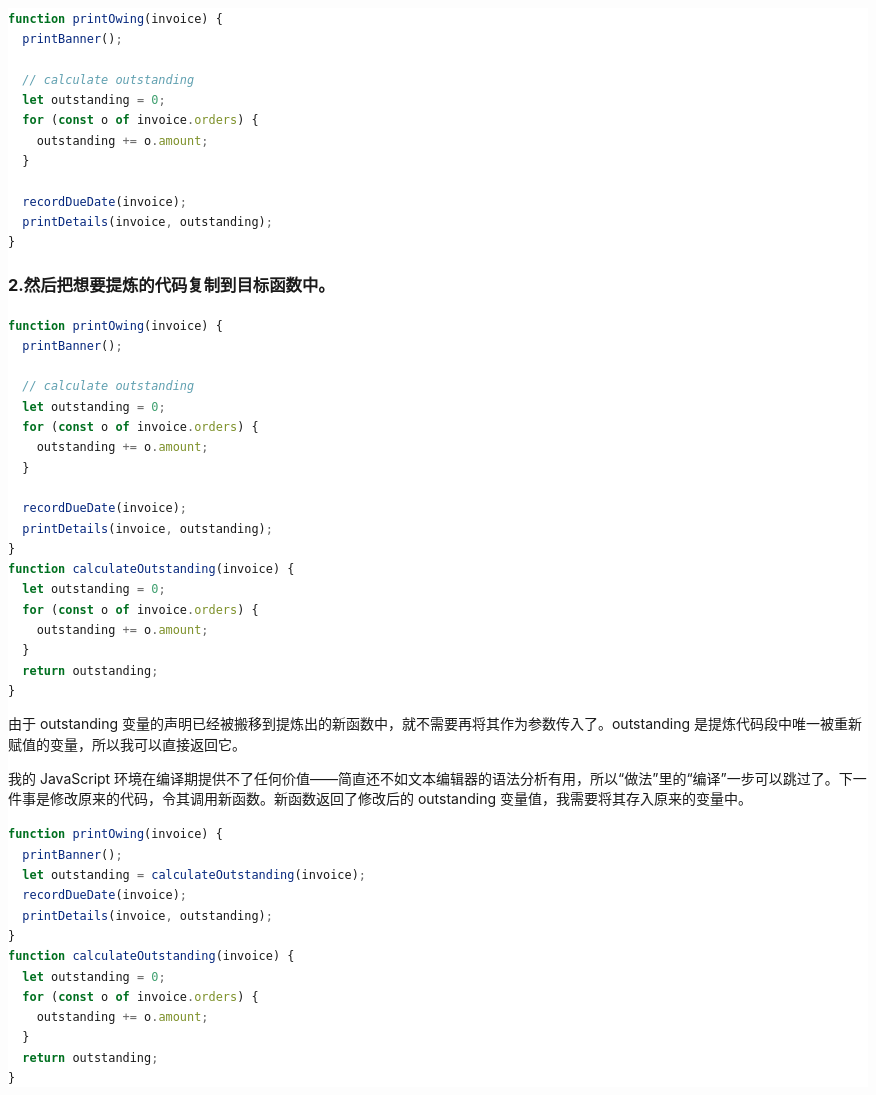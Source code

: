 ```js
function printOwing(invoice) {
  printBanner();

  // calculate outstanding
  let outstanding = 0;
  for (const o of invoice.orders) {
    outstanding += o.amount;
  }

  recordDueDate(invoice);
  printDetails(invoice, outstanding);
}
```

### 2.然后把想要提炼的代码复制到目标函数中。

```js
function printOwing(invoice) {
  printBanner();

  // calculate outstanding
  let outstanding = 0;
  for (const o of invoice.orders) {
    outstanding += o.amount;
  }

  recordDueDate(invoice);
  printDetails(invoice, outstanding);
}
function calculateOutstanding(invoice) {
  let outstanding = 0;
  for (const o of invoice.orders) {
    outstanding += o.amount;
  }
  return outstanding;
}
```

由于 outstanding 变量的声明已经被搬移到提炼出的新函数中，就不需要再将其作为参数传入了。outstanding 是提炼代码段中唯一被重新赋值的变量，所以我可以直接返回它。

我的 JavaScript 环境在编译期提供不了任何价值——简直还不如文本编辑器的语法分析有用，所以“做法”里的“编译”一步可以跳过了。下一件事是修改原来的代码，令其调用新函数。新函数返回了修改后的 outstanding 变量值，我需要将其存入原来的变量中。

```js
function printOwing(invoice) {
  printBanner();
  let outstanding = calculateOutstanding(invoice);
  recordDueDate(invoice);
  printDetails(invoice, outstanding);
}
function calculateOutstanding(invoice) {
  let outstanding = 0;
  for (const o of invoice.orders) {
    outstanding += o.amount;
  }
  return outstanding;
}
```
